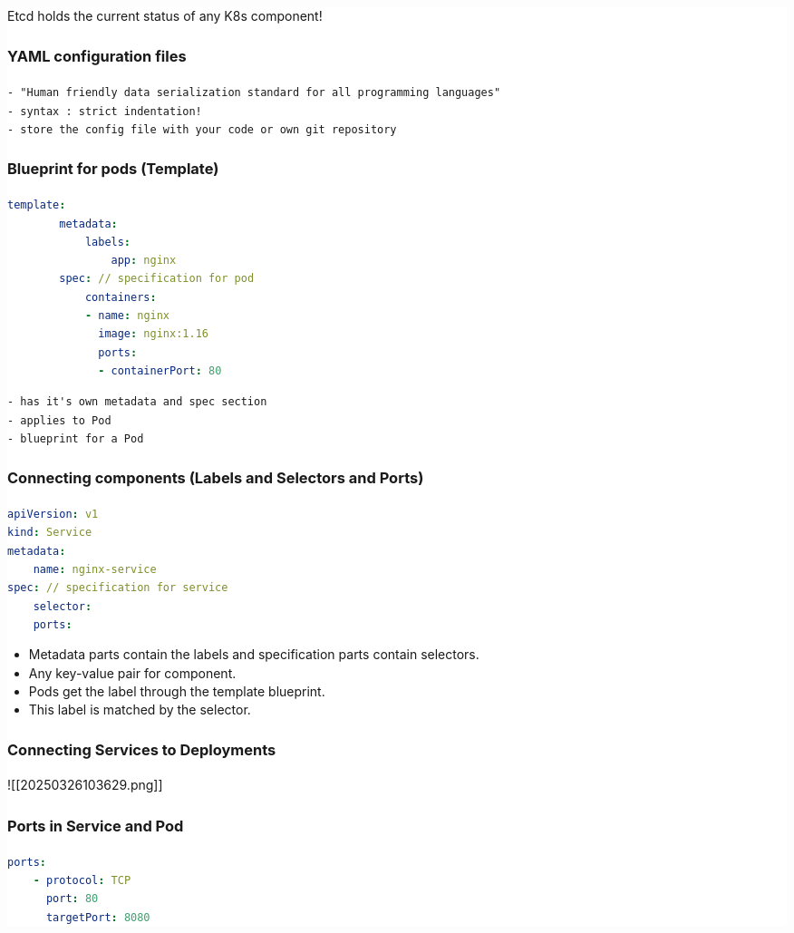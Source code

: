Etcd holds the current status of any K8s component!

### YAML configuration files

	- "Human friendly data serialization standard for all programming languages"
	- syntax : strict indentation!
	- store the config file with your code or own git repository


### Blueprint for pods (Template)

```YAML
template:
		metadata:
			labels:
				app: nginx
		spec: // specification for pod
			containers:
			- name: nginx
			  image: nginx:1.16
			  ports:
			  - containerPort: 80
```

	- has it's own metadata and spec section
	- applies to Pod
	- blueprint for a Pod

### Connecting components (Labels and Selectors and Ports)

```yaml
apiVersion: v1
kind: Service
metadata:
	name: nginx-service
spec: // specification for service
	selector:
	ports:
```

- Metadata parts contain the labels and specification parts contain selectors.
- Any key-value pair for component.
- Pods get the label through the template blueprint.
- This label is matched by the selector.

### Connecting Services to Deployments

![[20250326103629.png]]

### Ports in Service and Pod

```yaml
ports:
	- protocol: TCP
	  port: 80
	  targetPort: 8080
```
